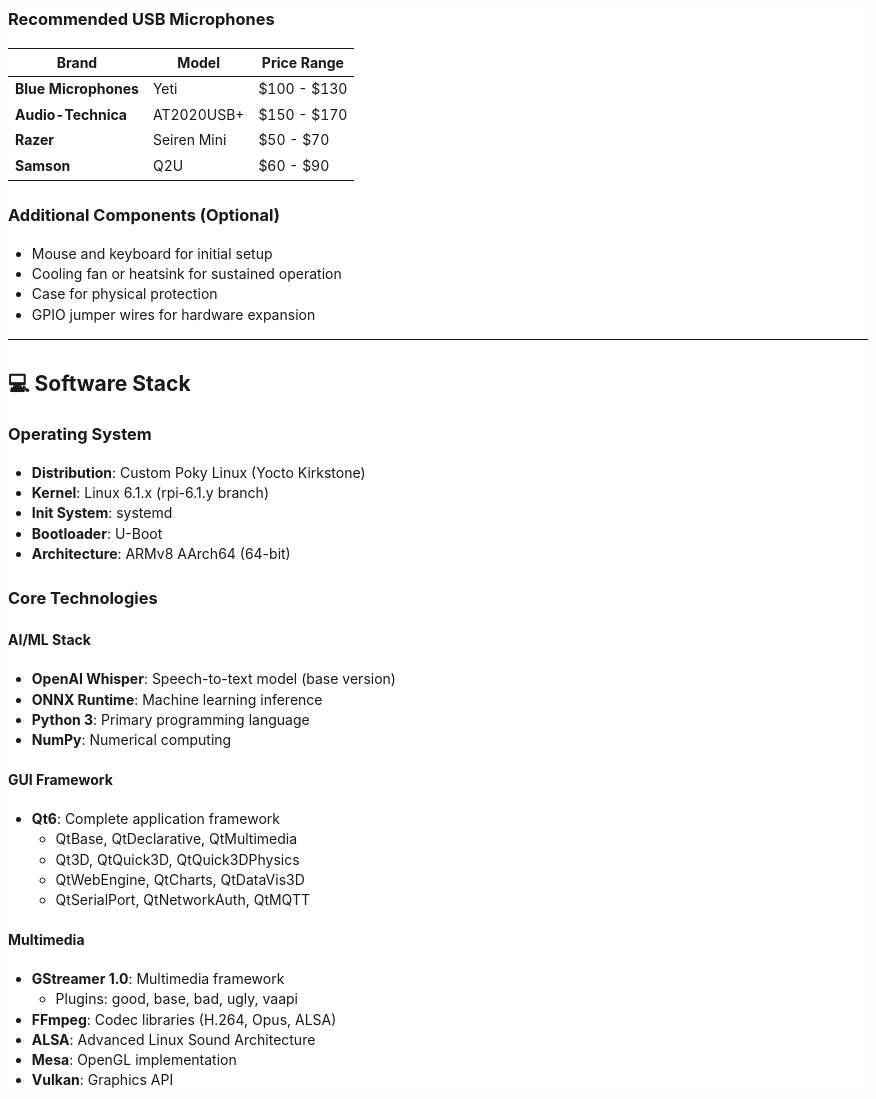 ### Recommended USB Microphones

| Brand | Model | Price Range |
|-------|-------|-------------|
| **Blue Microphones** | Yeti | $100 - $130 |
| **Audio-Technica** | AT2020USB+ | $150 - $170 |
| **Razer** | Seiren Mini | $50 - $70 |
| **Samson** | Q2U | $60 - $90 |

### Additional Components (Optional)

- Mouse and keyboard for initial setup
- Cooling fan or heatsink for sustained operation
- Case for physical protection
- GPIO jumper wires for hardware expansion

---

## 💻 Software Stack

### Operating System
- **Distribution**: Custom Poky Linux (Yocto Kirkstone)
- **Kernel**: Linux 6.1.x (rpi-6.1.y branch)
- **Init System**: systemd
- **Bootloader**: U-Boot
- **Architecture**: ARMv8 AArch64 (64-bit)

### Core Technologies

#### AI/ML Stack
- **OpenAI Whisper**: Speech-to-text model (base version)
- **ONNX Runtime**: Machine learning inference
- **Python 3**: Primary programming language
- **NumPy**: Numerical computing

#### GUI Framework
- **Qt6**: Complete application framework
  - QtBase, QtDeclarative, QtMultimedia
  - Qt3D, QtQuick3D, QtQuick3DPhysics
  - QtWebEngine, QtCharts, QtDataVis3D
  - QtSerialPort, QtNetworkAuth, QtMQTT

#### Multimedia
- **GStreamer 1.0**: Multimedia framework
  - Plugins: good, base, bad, ugly, vaapi
- **FFmpeg**: Codec libraries (H.264, Opus, ALSA)
- **ALSA**: Advanced Linux Sound Architecture
- **Mesa**: OpenGL implementation
- **Vulkan**: Graphics API
